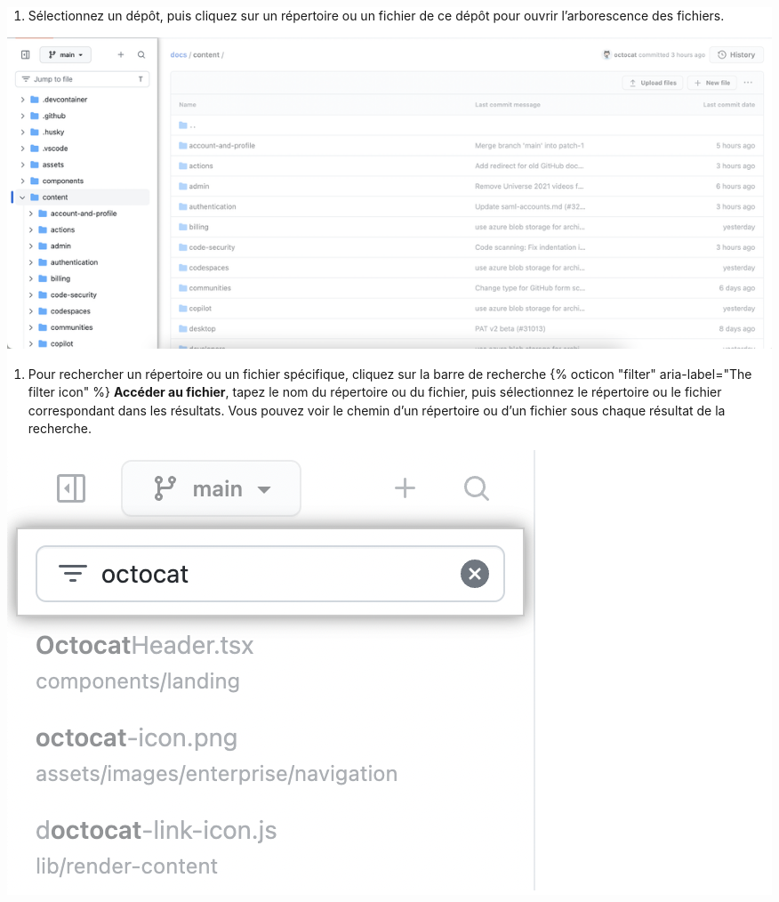 1. Sélectionnez un dépôt, puis cliquez sur un répertoire ou un fichier de ce dépôt pour ouvrir l’arborescence des fichiers.

  ![Capture d’écran du dépôt « github/docs » avec mise en évidence de l’arborescence des fichiers](/assets/images/help/repository/file-tree-view-directory-selected.png)

1. Pour rechercher un répertoire ou un fichier spécifique, cliquez sur la barre de recherche {% octicon "filter" aria-label="The filter icon" %} **Accéder au fichier**, tapez le nom du répertoire ou du fichier, puis sélectionnez le répertoire ou le fichier correspondant dans les résultats. Vous pouvez voir le chemin d’un répertoire ou d’un fichier sous chaque résultat de la recherche.

  ![Capture d’écran de l’arborescence des fichiers avec mise en évidence de la barre de recherche « Accéder au fichier »](/assets/images/help/repository/file-tree-view-jump-to-file.png)
